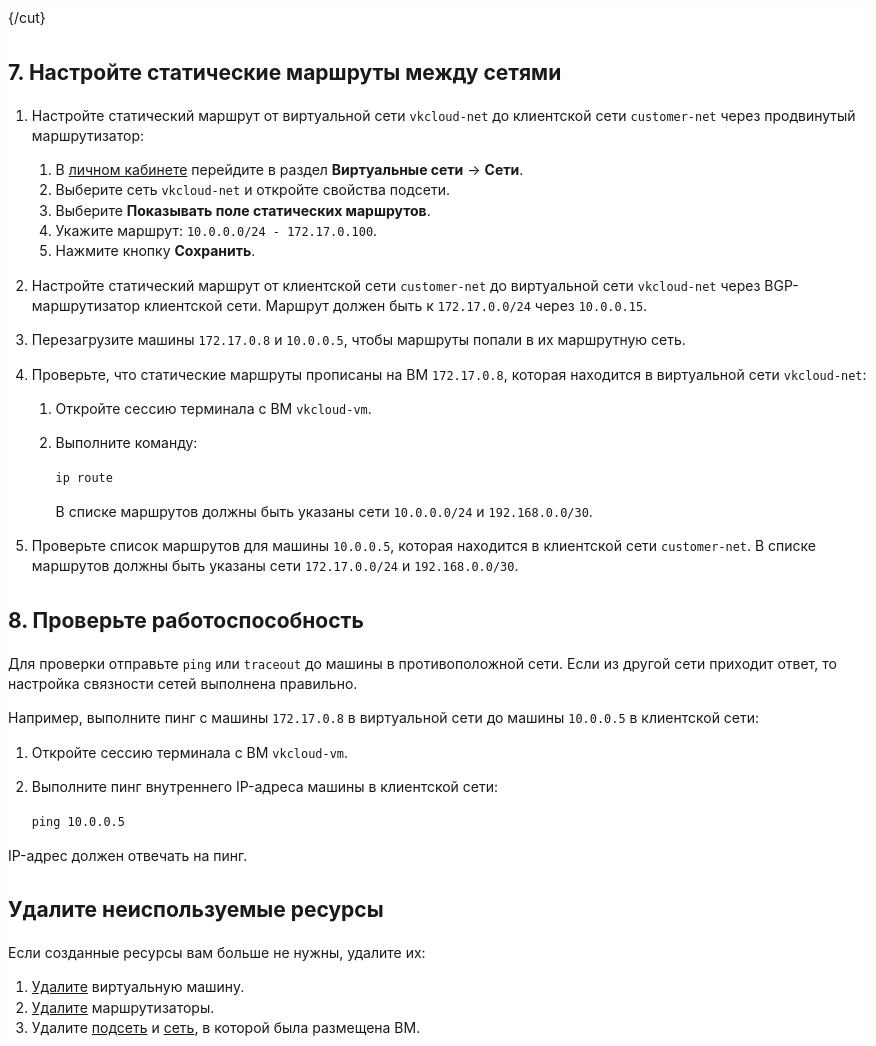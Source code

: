 {/cut}

## 7. Настройте статические маршруты между сетями

1. Настройте статический маршрут от виртуальной сети `vkcloud-net` до клиентской сети `customer-net` через продвинутый маршрутизатор:

   1. В [личном кабинете](https://msk.cloud.vk.com/app/) перейдите в раздел **Виртуальные сети** → **Сети**.
   1. Выберите сеть `vkcloud-net` и откройте свойства подсети.
   1. Выберите **Показывать поле статических маршрутов**.
   1. Укажите маршрут: `10.0.0.0/24 - 172.17.0.100`.
   1. Нажмите кнопку **Сохранить**.

1. Настройте статический маршрут от клиентской сети `customer-net` до виртуальной сети `vkcloud-net` через BGP-маршрутизатор клиентской сети. Маршрут должен быть к `172.17.0.0/24` через `10.0.0.15`.

1. Перезагрузите машины `172.17.0.8` и `10.0.0.5`, чтобы маршруты попали в их маршрутную сеть.

1. Проверьте, что статические маршруты прописаны на ВМ `172.17.0.8`, которая находится в виртуальной сети `vkcloud-net`:

   1. Откройте сессию терминала с ВМ `vkcloud-vm`.
   1. Выполните команду:

       ```console
       ip route
       ```

      В списке маршрутов должны быть указаны сети `10.0.0.0/24` и `192.168.0.0/30`.
1. Проверьте список маршрутов для машины `10.0.0.5`, которая находится в клиентской сети `customer-net`. В списке маршрутов должны быть указаны сети `172.17.0.0/24` и `192.168.0.0/30`.

## 8. Проверьте работоспособность

Для проверки отправьте `ping` или `traceout` до машины в противоположной сети. Если из другой сети приходит ответ, то настройка связности сетей выполнена правильно.

Например, выполните пинг с машины `172.17.0.8` в виртуальной сети до машины `10.0.0.5` в клиентской сети:

1. Откройте сессию терминала с ВМ `vkcloud-vm`.
1. Выполните пинг внутреннего IP-адреса машины в клиентской сети:

      ```console
      ping 10.0.0.5
      ```

IP-адрес должен отвечать на пинг.

## Удалите неиспользуемые ресурсы

Если созданные ресурсы вам больше не нужны, удалите их:

1. [Удалите](/ru/computing/iaas/instructions/vm/vm-manage#delete_vm) виртуальную машину.
1. [Удалите](/ru/networks/vnet/instructions/router#udalenie_marshrutizatora) маршрутизаторы.
1. Удалите [подсеть](/ru/networks/vnet/instructions/net#udalenie_podseti) и [сеть](/ru/networks/vnet/instructions/net#udalenie_seti), в которой была размещена ВМ.
